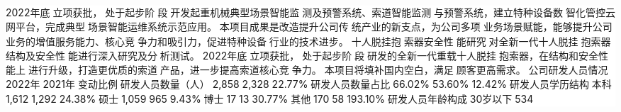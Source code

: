 2022年底
立项获批，
处于起步阶
段
开发起重机械典型场景智能监
测及预警系统、索道智能监测
与预警系统，建立特种设备数
智化管控云网平台，完成典型
场景智能运维系统示范应用。
本项目成果是改造提升公司传
统产业的新支点，为公司多项
业务场景赋能，能够提升公司
业务的增值服务能力、核心竞
争力和吸引力，促进特种设备
行业的技术进步。
十人脱挂抱
索器安全性
能研究
对全新一代十人脱挂
抱索器结构及安全性
能进行深入研究及分
析测试。
2022年底
立项获批，
处于起步阶
段
研发的全新一代重载十人脱挂
抱索器，在结构和安全性能上
进行升级，打造更优质的索道
产品，进一步提高索道核心竞
争力。
本项目将填补国内空白，满足
顾客更高需求。
公司研发人员情况2022年
2021年
变动比例
研发人员数量（人）
2,858
2,328
22.77%
研发人员数量占比
66.02%
53.60%
12.42%
研发人员学历结构
本科
1,612
1,292
24.38%
硕士
1,059
965
9.43%
博士
17
13
30.77%
其他
170
58
193.10%
研发人员年龄构成
30岁以下
534